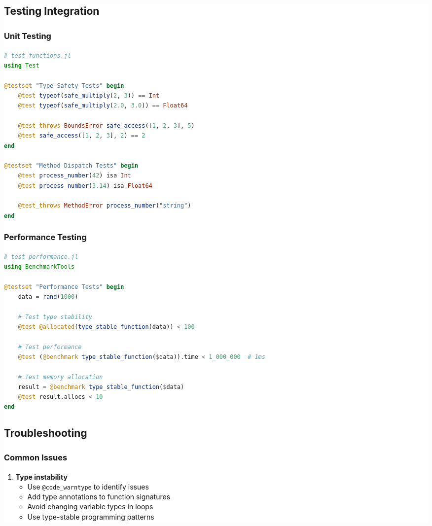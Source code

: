 ## Testing Integration

### Unit Testing
```julia
# test_functions.jl
using Test

@testset "Type Safety Tests" begin
    @test typeof(safe_multiply(2, 3)) == Int
    @test typeof(safe_multiply(2.0, 3.0)) == Float64
    
    @test_throws BoundsError safe_access([1, 2, 3], 5)
    @test safe_access([1, 2, 3], 2) == 2
end

@testset "Method Dispatch Tests" begin
    @test process_number(42) isa Int
    @test process_number(3.14) isa Float64
    
    @test_throws MethodError process_number("string")
end
```

### Performance Testing
```julia
# test_performance.jl
using BenchmarkTools

@testset "Performance Tests" begin
    data = rand(1000)
    
    # Test type stability
    @test @allocated(type_stable_function(data)) < 100
    
    # Test performance
    @test (@benchmark type_stable_function($data)).time < 1_000_000  # 1ms
    
    # Test memory allocation
    result = @benchmark type_stable_function($data)
    @test result.allocs < 10
end
```

## Troubleshooting

### Common Issues

1. **Type instability**
   - Use `@code_warntype` to identify issues
   - Add type annotations to function signatures
   - Avoid changing variable types in loops
   - Use type-stable programming patterns

